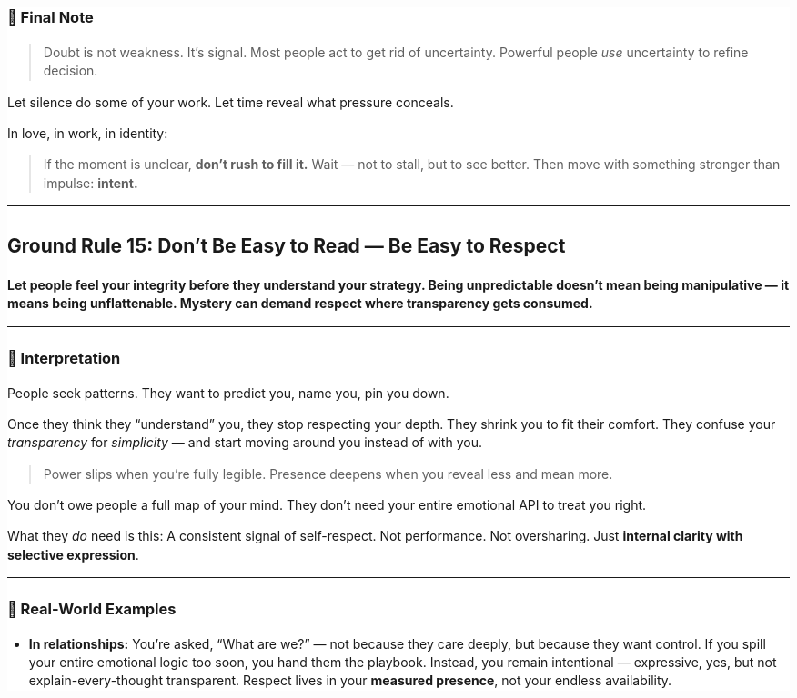 ### 🎯 Final Note

> Doubt is not weakness. It’s signal.
> Most people act to get rid of uncertainty.
> Powerful people *use* uncertainty to refine decision.

Let silence do some of your work.
Let time reveal what pressure conceals.

In love, in work, in identity:

> If the moment is unclear, **don’t rush to fill it.**
> Wait — not to stall, but to see better.
> Then move with something stronger than impulse: **intent.**

---

## **Ground Rule 15: Don’t Be Easy to Read — Be Easy to Respect**

**Let people feel your integrity before they understand your strategy. Being unpredictable doesn’t mean being manipulative — it means being unflattenable. Mystery can demand respect where transparency gets consumed.**

---

### 🧠 Interpretation

People seek patterns.
They want to predict you, name you, pin you down.

Once they think they “understand” you, they stop respecting your depth.
They shrink you to fit their comfort.
They confuse your *transparency* for *simplicity* — and start moving around you instead of with you.

> Power slips when you’re fully legible.
> Presence deepens when you reveal less and mean more.

You don’t owe people a full map of your mind.
They don’t need your entire emotional API to treat you right.

What they *do* need is this:
A consistent signal of self-respect.
Not performance. Not oversharing.
Just **internal clarity with selective expression**.

---

### 📌 Real-World Examples

* **In relationships:**
  You’re asked, “What are we?” — not because they care deeply, but because they want control.
  If you spill your entire emotional logic too soon, you hand them the playbook.
  Instead, you remain intentional — expressive, yes, but not explain-every-thought transparent.
  Respect lives in your **measured presence**, not your endless availability.
